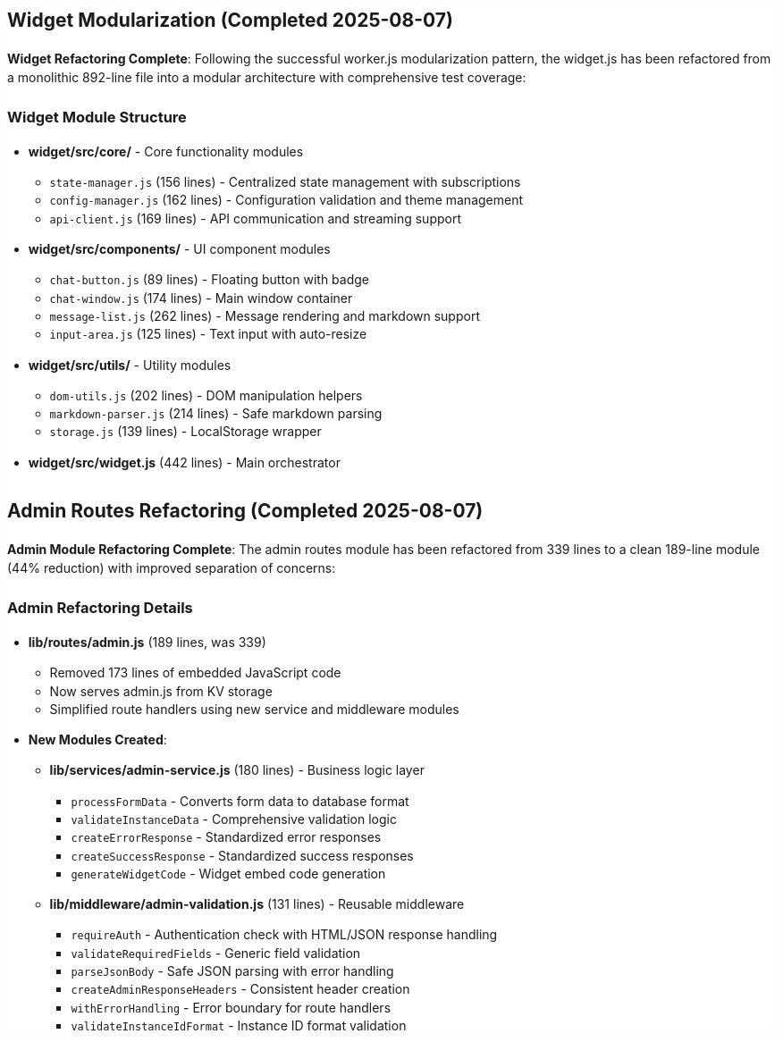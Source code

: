 ## Widget Modularization (Completed 2025-08-07)

**Widget Refactoring Complete**: Following the successful worker.js modularization pattern, the widget.js has been refactored from a monolithic 892-line file into a modular architecture with comprehensive test coverage:

### Widget Module Structure
- **widget/src/core/** - Core functionality modules
  - `state-manager.js` (156 lines) - Centralized state management with subscriptions
  - `config-manager.js` (162 lines) - Configuration validation and theme management  
  - `api-client.js` (169 lines) - API communication and streaming support
  
- **widget/src/components/** - UI component modules
  - `chat-button.js` (89 lines) - Floating button with badge
  - `chat-window.js` (174 lines) - Main window container
  - `message-list.js` (262 lines) - Message rendering and markdown support
  - `input-area.js` (125 lines) - Text input with auto-resize
  
- **widget/src/utils/** - Utility modules
  - `dom-utils.js` (202 lines) - DOM manipulation helpers
  - `markdown-parser.js` (214 lines) - Safe markdown parsing
  - `storage.js` (139 lines) - LocalStorage wrapper
  
- **widget/src/widget.js** (442 lines) - Main orchestrator

## Admin Routes Refactoring (Completed 2025-08-07)

**Admin Module Refactoring Complete**: The admin routes module has been refactored from 339 lines to a clean 189-line module (44% reduction) with improved separation of concerns:

### Admin Refactoring Details
- **lib/routes/admin.js** (189 lines, was 339)
  - Removed 173 lines of embedded JavaScript code
  - Now serves admin.js from KV storage
  - Simplified route handlers using new service and middleware modules
  
- **New Modules Created**:
  - **lib/services/admin-service.js** (180 lines) - Business logic layer
    - `processFormData` - Converts form data to database format
    - `validateInstanceData` - Comprehensive validation logic
    - `createErrorResponse` - Standardized error responses
    - `createSuccessResponse` - Standardized success responses
    - `generateWidgetCode` - Widget embed code generation
    
  - **lib/middleware/admin-validation.js** (131 lines) - Reusable middleware
    - `requireAuth` - Authentication check with HTML/JSON response handling
    - `validateRequiredFields` - Generic field validation
    - `parseJsonBody` - Safe JSON parsing with error handling
    - `createAdminResponseHeaders` - Consistent header creation
    - `withErrorHandling` - Error boundary for route handlers
    - `validateInstanceIdFormat` - Instance ID format validation
    